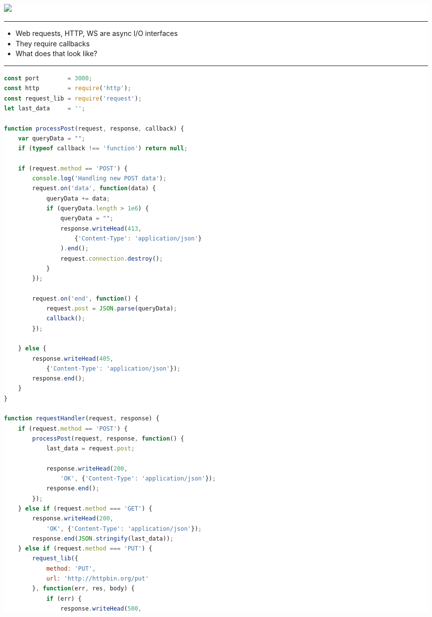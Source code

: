 ![](https://giant.gfycat.com/WelldocumentedFrightenedAmericancurl.gif)

---

- Web requests, HTTP, WS are async I/O interfaces
- They require callbacks
- What does that look like?

---

~~~js
const port        = 3000;
const http        = require('http');
const request_lib = require('request');
let last_data     = '';

function processPost(request, response, callback) {
    var queryData = "";
    if (typeof callback !== 'function') return null;

    if (request.method == 'POST') {
        console.log('Handling new POST data');
        request.on('data', function(data) {
            queryData += data;
            if (queryData.length > 1e6) {
                queryData = "";
                response.writeHead(413,
                    {'Content-Type': 'application/json'}
                ).end();
                request.connection.destroy();
            }
        });

        request.on('end', function() {
            request.post = JSON.parse(queryData);
            callback();
        });

    } else {
        response.writeHead(405,
            {'Content-Type': 'application/json'});
        response.end();
    }
}

function requestHandler(request, response) {  
    if (request.method == 'POST') {
        processPost(request, response, function() {
            last_data = request.post;

            response.writeHead(200,
                'OK', {'Content-Type': 'application/json'});
            response.end();
        });
    } else if (request.method === 'GET') {
        response.writeHead(200,
            'OK', {'Content-Type': 'application/json'});
        response.end(JSON.stringify(last_data));
    } else if (request.method === 'PUT') {
        request_lib({
            method: 'PUT',
            url: 'http://httpbin.org/put'
        }, function(err, res, body) {
            if (err) {
                response.writeHead(500,
~~~